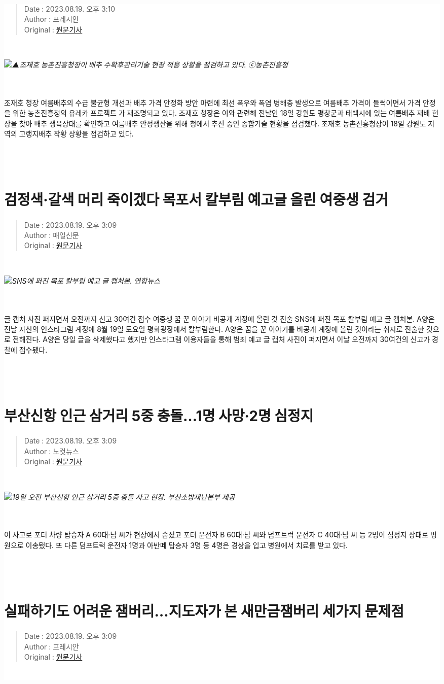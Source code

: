 > Date : 2023.08.19. 오후 3:10  
> Author : 프레시안  
> Original : [원문기사](https://n.news.naver.com/mnews/article/002/0002297267?sid=102)  
<br/>  
  
<img src="https://imgnews.pstatic.net/image/002/2023/08/19/0002297267_001_20230819151001002.jpg?type=w647" id="img1"></img><em class="img_desc">▲조재호 농촌진흥청장이 배추 수확후관리기술 현장 적용 상황을 점검하고 있다. ⓒ농촌진흥청</em>  
<br/><br/>  
  
조재호 청장 여름배추의 수급 불균형 개선과 배추 가격 안정화 방안 마련에 최선 폭우와 폭염 병해충 발생으로 여름배추 가격이 들썩이면서 가격 안정을 위한 농촌진흥청의 유레카 프로젝트 가 재조명되고 있다.
조재호 청장은 이와 관련해 전날인 18일 강원도 평창군과 태백시에 있는 여름배추 재배 현장을 찾아 배추 생육상태를 확인하고 여름배추 안정생산을 위해 청에서 추진 중인 종합기술 현황을 점검했다.
조재호 농촌진흥청장이 18일 강원도 지역의 고랭지배추 작황 상황을 점검하고 있다.  
<br/><br/><br/>  

  
# 검정색·갈색 머리 죽이겠다 목포서 칼부림 예고글 올린 여중생 검거  
  
> Date : 2023.08.19. 오후 3:09  
> Author : 매일신문  
> Original : [원문기사](https://n.news.naver.com/mnews/article/088/0000831364?sid=102)  
<br/>  
  
<img src="https://imgnews.pstatic.net/image/088/2023/08/19/0000831364_001_20230819150901153.jpg?type=w647" id="img1"></img><em class="img_desc">SNS에 퍼진 목포 칼부림 예고 글 캡처본. 연합뉴스</em>  
<br/><br/>  
  
글 캡처 사진 퍼지면서 오전까지 신고 30여건 접수 여중생 꿈 꾼 이야기 비공개 계정에 올린 것 진술 SNS에 퍼진 목포 칼부림 예고 글 캡처본.
A양은 전날 자신의 인스타그램 계정에 8월 19일 토요일 평화광장에서 칼부림한다.
A양은 꿈을 꾼 이야기를 비공개 계정에 올린 것이라는 취지로 진술한 것으로 전해진다.
A양은 당일 글을 삭제했다고 했지만 인스타그램 이용자들을 통해 범죄 예고 글 캡처 사진이 퍼지면서 이날 오전까지 30여건의 신고가 경찰에 접수됐다.  
<br/><br/><br/>  

  
# 부산신항 인근 삼거리 5중 충돌…1명 사망·2명 심정지  
  
> Date : 2023.08.19. 오후 3:09  
> Author : 노컷뉴스  
> Original : [원문기사](https://n.news.naver.com/mnews/article/079/0003803340?sid=102)  
<br/>  
  
<img src="https://imgnews.pstatic.net/image/079/2023/08/19/0003803340_001_20230819150901136.jpg?type=w647" id="img1"></img><em class="img_desc">19일 오전 부산신항 인근 삼거리 5중 충돌 사고 현장. 부산소방재난본부 제공</em>  
<br/><br/>  
  
이 사고로 포터 차량 탑승자 A 60대·남 씨가 현장에서 숨졌고 포터 운전자 B 60대·남 씨와 덤프트럭 운전자 C 40대·남 씨 등 2명이 심정지 상태로 병원으로 이송됐다.
또 다른 덤프트럭 운전자 1명과 아반떼 탑승자 3명 등 4명은 경상을 입고 병원에서 치료를 받고 있다.  
<br/><br/><br/>  

  
# 실패하기도 어려운 잼버리…지도자가 본 새만금잼버리 세가지 문제점  
  
> Date : 2023.08.19. 오후 3:09  
> Author : 프레시안  
> Original : [원문기사](https://n.news.naver.com/mnews/article/002/0002297266?sid=102)  
<br/>  
  